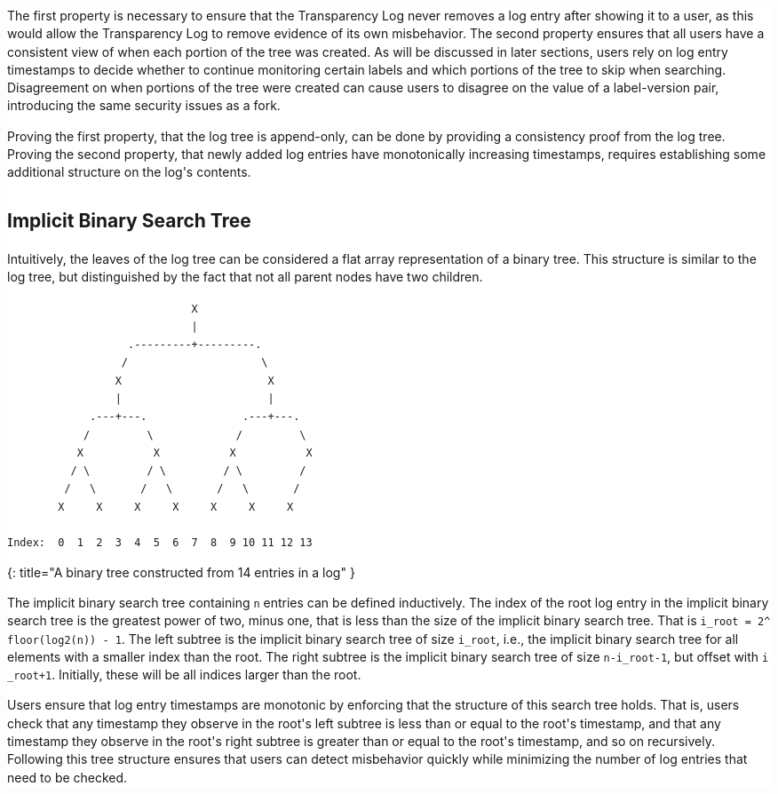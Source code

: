 The first property is necessary to ensure that the Transparency Log never
removes a log entry after showing it to a user, as this would allow the
Transparency Log to remove evidence of its own misbehavior. The second property
ensures that all users have a consistent view of when each portion of the tree
was created. As will be discussed in later sections, users rely on log entry
timestamps to decide whether to continue monitoring certain labels and which
portions of the tree to skip when searching. Disagreement on when portions of
the tree were created can cause users to disagree on the value of a
label-version pair, introducing the same security issues as a fork.

Proving the first property, that the log tree is append-only, can be done by
providing a consistency proof from the log tree. Proving the second property,
that newly added log entries have monotonically increasing timestamps, requires
establishing some additional structure on the log's contents.

## Implicit Binary Search Tree

Intuitively, the leaves of the log tree can be considered a flat array
representation of a binary tree. This structure is similar to the log tree, but
distinguished by the fact that not all parent nodes have two children.

~~~ aasvg
                             X
                             |
                   .---------+---------.
                  /                     \
                 X                       X
                 |                       |
             .---+---.               .---+---.
            /         \             /         \
           X           X           X           X
          / \         / \         / \         /
         /   \       /   \       /   \       /
        X     X     X     X     X     X     X

Index:  0  1  2  3  4  5  6  7  8  9 10 11 12 13
~~~
{: title="A binary tree constructed from 14 entries in a log" }

The implicit binary search tree containing `n` entries can be defined
inductively. The index of the root log entry in the implicit binary search tree
is the greatest power of two, minus one, that is less than the size of the
implicit binary search tree. That is `i_root = 2^floor(log2(n)) - 1`. The left
subtree is the implicit binary search tree of size `i_root`, i.e., the implicit
binary search tree for all elements with a smaller index than the root. The
right subtree is the implicit binary search tree of size `n-i_root-1`, but
offset with `i_root+1`. Initially, these will be all indices larger than the
root.

Users ensure that log entry timestamps are monotonic by enforcing that the
structure of this search tree holds. That is, users check that any timestamp
they observe in the root's left subtree is less than or equal to the root's
timestamp, and that any timestamp they observe in the root's right subtree is
greater than or equal to the root's timestamp, and so on recursively. Following
this tree structure ensures that users can detect misbehavior quickly while
minimizing the number of log entries that need to be checked.
